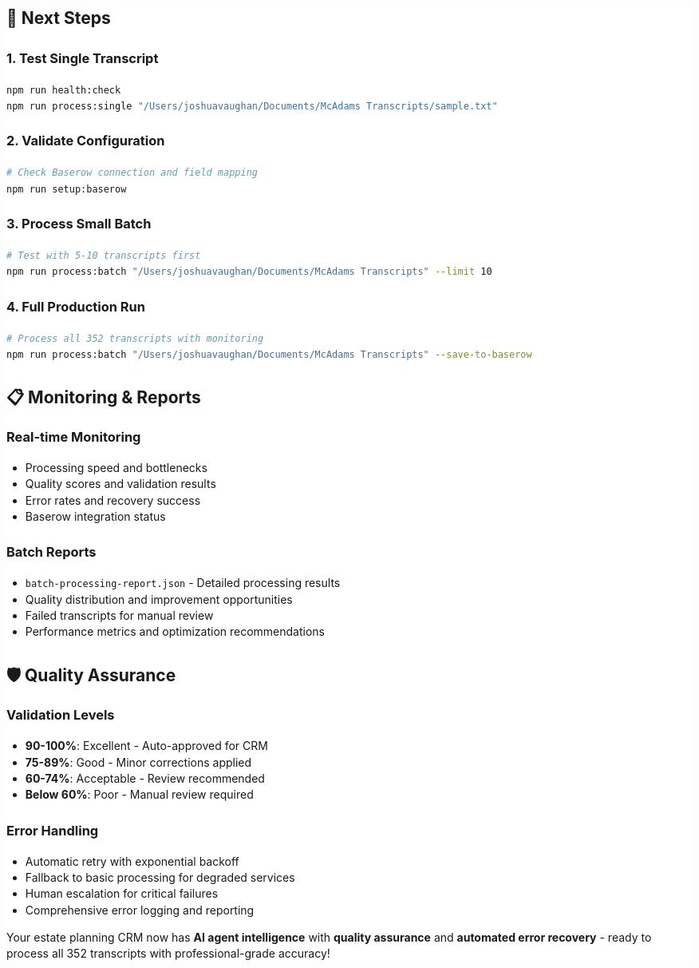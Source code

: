 ## 🎉 Next Steps

### 1. Test Single Transcript
```bash
npm run health:check
npm run process:single "/Users/joshuavaughan/Documents/McAdams Transcripts/sample.txt"
```

### 2. Validate Configuration
```bash
# Check Baserow connection and field mapping
npm run setup:baserow
```

### 3. Process Small Batch
```bash
# Test with 5-10 transcripts first
npm run process:batch "/Users/joshuavaughan/Documents/McAdams Transcripts" --limit 10
```

### 4. Full Production Run
```bash
# Process all 352 transcripts with monitoring
npm run process:batch "/Users/joshuavaughan/Documents/McAdams Transcripts" --save-to-baserow
```

## 📋 Monitoring & Reports

### Real-time Monitoring
- Processing speed and bottlenecks
- Quality scores and validation results
- Error rates and recovery success
- Baserow integration status

### Batch Reports
- `batch-processing-report.json` - Detailed processing results
- Quality distribution and improvement opportunities
- Failed transcripts for manual review
- Performance metrics and optimization recommendations

## 🛡️ Quality Assurance

### Validation Levels
- **90-100%**: Excellent - Auto-approved for CRM
- **75-89%**: Good - Minor corrections applied
- **60-74%**: Acceptable - Review recommended
- **Below 60%**: Poor - Manual review required

### Error Handling
- Automatic retry with exponential backoff
- Fallback to basic processing for degraded services
- Human escalation for critical failures
- Comprehensive error logging and reporting

Your estate planning CRM now has **AI agent intelligence** with **quality assurance** and **automated error recovery** - ready to process all 352 transcripts with professional-grade accuracy!